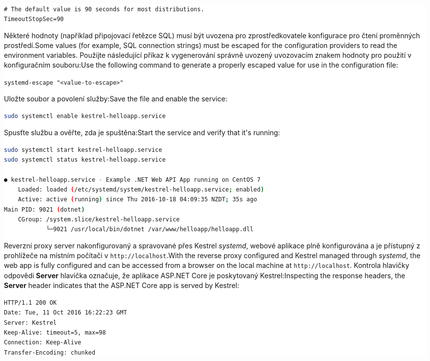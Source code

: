```
# The default value is 90 seconds for most distributions.
TimeoutStopSec=90
```

<span data-ttu-id="b35eb-182">Některé hodnoty (například připojovací řetězce SQL) musí být uvozena pro zprostředkovatele konfigurace pro čtení proměnných prostředí.</span><span class="sxs-lookup"><span data-stu-id="b35eb-182">Some values (for example, SQL connection strings) must be escaped for the configuration providers to read the environment variables.</span></span> <span data-ttu-id="b35eb-183">Použijte následující příkaz k vygenerování správně uvozený uvozovacím znakem hodnoty pro použití v konfiguračním souboru:</span><span class="sxs-lookup"><span data-stu-id="b35eb-183">Use the following command to generate a properly escaped value for use in the configuration file:</span></span>

```console
systemd-escape "<value-to-escape>"
```

<span data-ttu-id="b35eb-184">Uložte soubor a povolení služby:</span><span class="sxs-lookup"><span data-stu-id="b35eb-184">Save the file and enable the service:</span></span>

```bash
sudo systemctl enable kestrel-helloapp.service
```

<span data-ttu-id="b35eb-185">Spusťte službu a ověřte, zda je spuštěna:</span><span class="sxs-lookup"><span data-stu-id="b35eb-185">Start the service and verify that it's running:</span></span>

```bash
sudo systemctl start kestrel-helloapp.service
sudo systemctl status kestrel-helloapp.service

● kestrel-helloapp.service - Example .NET Web API App running on CentOS 7
    Loaded: loaded (/etc/systemd/system/kestrel-helloapp.service; enabled)
    Active: active (running) since Thu 2016-10-18 04:09:35 NZDT; 35s ago
Main PID: 9021 (dotnet)
    CGroup: /system.slice/kestrel-helloapp.service
            └─9021 /usr/local/bin/dotnet /var/www/helloapp/helloapp.dll
```

<span data-ttu-id="b35eb-186">Reverzní proxy server nakonfigurovaný a spravované přes Kestrel *systemd*, webové aplikace plně konfigurována a je přístupný z prohlížeče na místním počítači v `http://localhost`.</span><span class="sxs-lookup"><span data-stu-id="b35eb-186">With the reverse proxy configured and Kestrel managed through *systemd*, the web app is fully configured and can be accessed from a browser on the local machine at `http://localhost`.</span></span> <span data-ttu-id="b35eb-187">Kontrola hlavičky odpovědi **Server** hlavička označuje, že aplikace ASP.NET Core je poskytovaný Kestrel:</span><span class="sxs-lookup"><span data-stu-id="b35eb-187">Inspecting the response headers, the **Server** header indicates that the ASP.NET Core app is served by Kestrel:</span></span>

```
HTTP/1.1 200 OK
Date: Tue, 11 Oct 2016 16:22:23 GMT
Server: Kestrel
Keep-Alive: timeout=5, max=98
Connection: Keep-Alive
Transfer-Encoding: chunked
```
